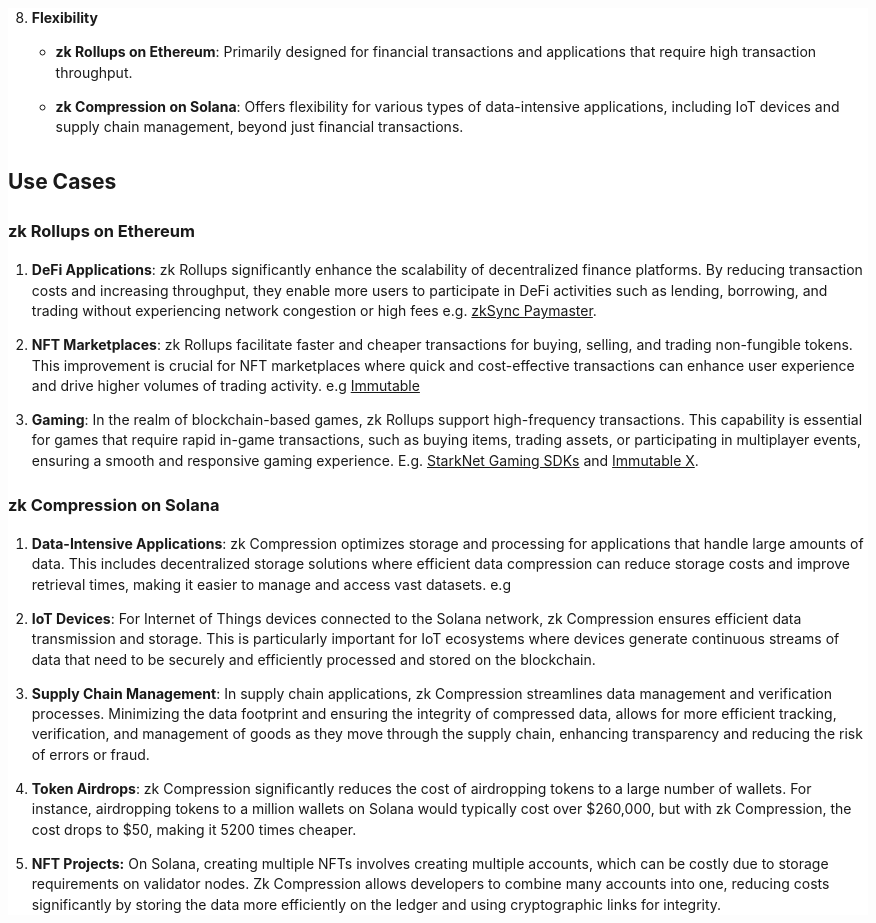 8. **Flexibility**
    
    * **zk Rollups on Ethereum**: Primarily designed for financial transactions and applications that require high transaction throughput.
        
    * **zk Compression on Solana**: Offers flexibility for various types of data-intensive applications, including IoT devices and supply chain management, beyond just financial transactions.
        

## Use Cases

### **zk Rollups on Ethereum**

1. **DeFi Applications**: zk Rollups significantly enhance the scalability of decentralized finance platforms. By reducing transaction costs and increasing throughput, they enable more users to participate in DeFi activities such as lending, borrowing, and trading without experiencing network congestion or high fees e.g. [zkSync Paymaster](https://docs.zksync.io/build/zksync-101/paymaster).
    
2. **NFT Marketplaces**: zk Rollups facilitate faster and cheaper transactions for buying, selling, and trading non-fungible tokens. This improvement is crucial for NFT marketplaces where quick and cost-effective transactions can enhance user experience and drive higher volumes of trading activity. e.g [Immutable](https://www.immutable.com/products/trade)
    
3. **Gaming**: In the realm of blockchain-based games, zk Rollups support high-frequency transactions. This capability is essential for games that require rapid in-game transactions, such as buying items, trading assets, or participating in multiplayer events, ensuring a smooth and responsive gaming experience. E.g. [StarkNet Gaming SDKs](https://www.starknet.io/developers/tools-and-resources/#gaming-sdks) and [Immutable X](https://www.immutable.com/games-studio).
    

### **zk Compression on Solana**

1. **Data-Intensive Applications**: zk Compression optimizes storage and processing for applications that handle large amounts of data. This includes decentralized storage solutions where efficient data compression can reduce storage costs and improve retrieval times, making it easier to manage and access vast datasets. e.g
    
2. **IoT Devices**: For Internet of Things devices connected to the Solana network, zk Compression ensures efficient data transmission and storage. This is particularly important for IoT ecosystems where devices generate continuous streams of data that need to be securely and efficiently processed and stored on the blockchain.
    
3. **Supply Chain Management**: In supply chain applications, zk Compression streamlines data management and verification processes. Minimizing the data footprint and ensuring the integrity of compressed data, allows for more efficient tracking, verification, and management of goods as they move through the supply chain, enhancing transparency and reducing the risk of errors or fraud.
    
4. **Token Airdrops**: zk Compression significantly reduces the cost of airdropping tokens to a large number of wallets. For instance, airdropping tokens to a million wallets on Solana would typically cost over $260,000, but with zk Compression, the cost drops to $50, making it 5200 times cheaper.
    
5. **NFT Projects:** On Solana, creating multiple NFTs involves creating multiple accounts, which can be costly due to storage requirements on validator nodes. Zk Compression allows developers to combine many accounts into one, reducing costs significantly by storing the data more efficiently on the ledger and using cryptographic links for integrity.
    